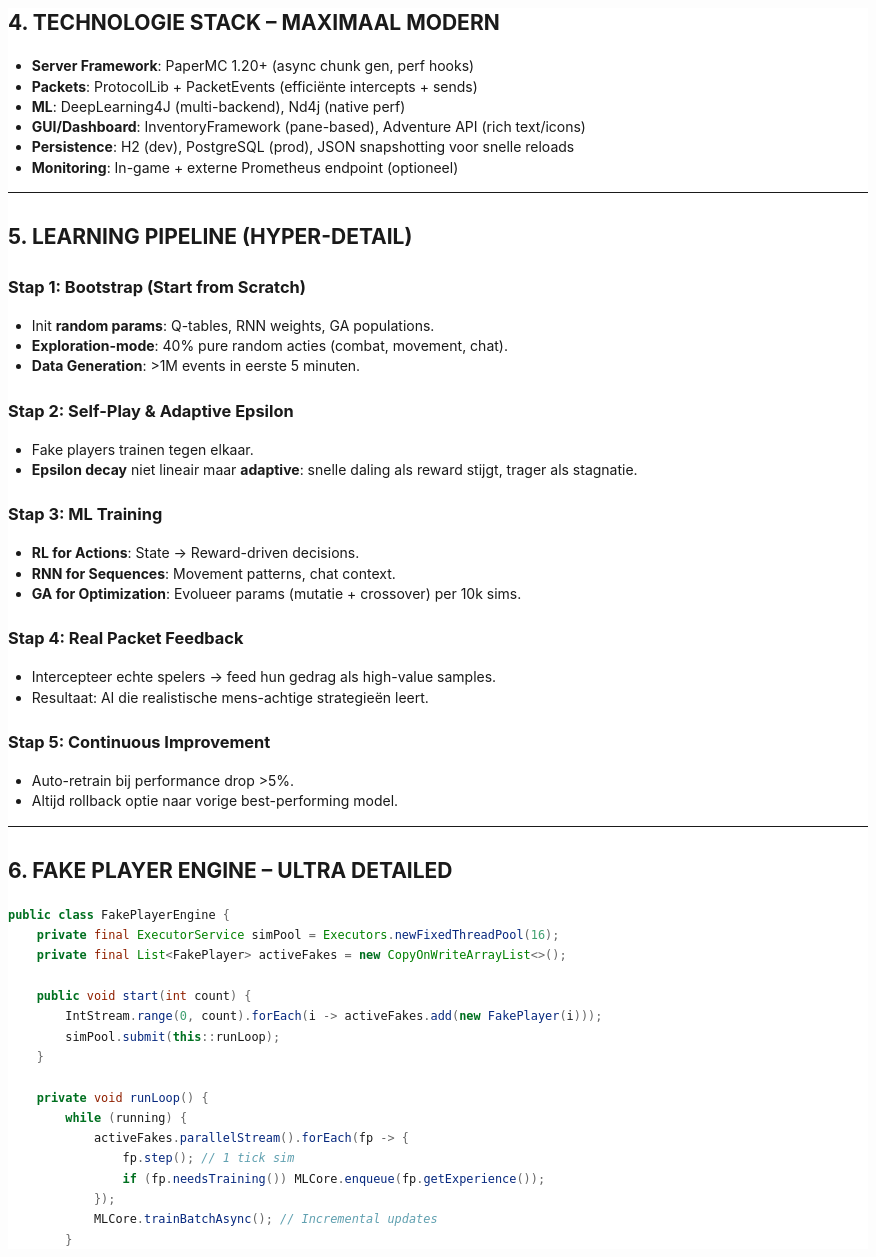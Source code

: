 
## **4. TECHNOLOGIE STACK – MAXIMAAL MODERN**

* **Server Framework**: PaperMC 1.20+ (async chunk gen, perf hooks)
* **Packets**: ProtocolLib + PacketEvents (efficiënte intercepts + sends)
* **ML**: DeepLearning4J (multi-backend), Nd4j (native perf)
* **GUI/Dashboard**: InventoryFramework (pane-based), Adventure API (rich text/icons)
* **Persistence**: H2 (dev), PostgreSQL (prod), JSON snapshotting voor snelle reloads
* **Monitoring**: In-game + externe Prometheus endpoint (optioneel)

---

## **5. LEARNING PIPELINE (HYPER-DETAIL)**

### **Stap 1: Bootstrap (Start from Scratch)**

* Init **random params**: Q-tables, RNN weights, GA populations.
* **Exploration-mode**: 40% pure random acties (combat, movement, chat).
* **Data Generation**: >1M events in eerste 5 minuten.

### **Stap 2: Self-Play & Adaptive Epsilon**

* Fake players trainen tegen elkaar.
* **Epsilon decay** niet lineair maar **adaptive**: snelle daling als reward stijgt, trager als stagnatie.

### **Stap 3: ML Training**

* **RL for Actions**: State → Reward-driven decisions.
* **RNN for Sequences**: Movement patterns, chat context.
* **GA for Optimization**: Evolueer params (mutatie + crossover) per 10k sims.

### **Stap 4: Real Packet Feedback**

* Intercepteer echte spelers → feed hun gedrag als high-value samples.
* Resultaat: AI die realistische mens-achtige strategieën leert.

### **Stap 5: Continuous Improvement**

* Auto-retrain bij performance drop >5%.
* Altijd rollback optie naar vorige best-performing model.

---

## **6. FAKE PLAYER ENGINE – ULTRA DETAILED**

```java
public class FakePlayerEngine {
    private final ExecutorService simPool = Executors.newFixedThreadPool(16);
    private final List<FakePlayer> activeFakes = new CopyOnWriteArrayList<>();

    public void start(int count) {
        IntStream.range(0, count).forEach(i -> activeFakes.add(new FakePlayer(i)));
        simPool.submit(this::runLoop);
    }

    private void runLoop() {
        while (running) {
            activeFakes.parallelStream().forEach(fp -> {
                fp.step(); // 1 tick sim
                if (fp.needsTraining()) MLCore.enqueue(fp.getExperience());
            });
            MLCore.trainBatchAsync(); // Incremental updates
        }
```